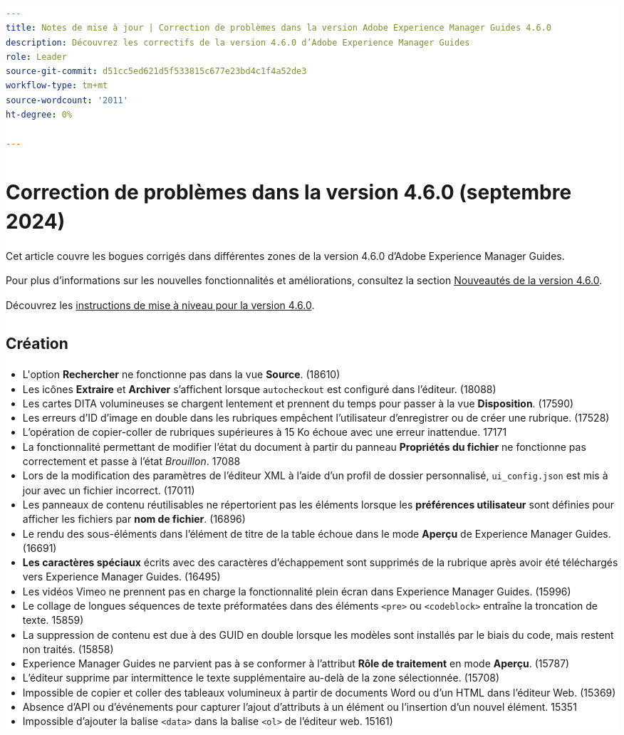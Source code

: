 ```yaml
---
title: Notes de mise à jour | Correction de problèmes dans la version Adobe Experience Manager Guides 4.6.0
description: Découvrez les correctifs de la version 4.6.0 d’Adobe Experience Manager Guides
role: Leader
source-git-commit: d51cc5ed621d5f533815c677e23bd4c1f4a52de3
workflow-type: tm+mt
source-wordcount: '2011'
ht-degree: 0%

---
```



# Correction de problèmes dans la version 4.6.0 (septembre 2024)


Cet article couvre les bogues corrigés dans différentes zones de la version 4.6.0 d’Adobe Experience Manager Guides.


Pour plus d’informations sur les nouvelles fonctionnalités et améliorations, consultez la section [Nouveautés de la version 4.6.0](whats-new-4-6.md).

Découvrez les [instructions de mise à niveau pour la version 4.6.0](../release-info/upgrade-instructions-4-6-0.md).

## Création

- L&#39;option **Rechercher** ne fonctionne pas dans la vue **Source**. (18610)
- Les icônes **Extraire** et **Archiver** s’affichent lorsque `autocheckout` est configuré dans l’éditeur. (18088)
- Les cartes DITA volumineuses se chargent lentement et prennent du temps pour passer à la vue **Disposition**.  (17590)
- Les erreurs d’ID d’image en double dans les rubriques empêchent l’utilisateur d’enregistrer ou de créer une rubrique. (17528)
- L’opération de copier-coller de rubriques supérieures à 15 Ko échoue avec une erreur inattendue. 17171
- La fonctionnalité permettant de modifier l’état du document à partir du panneau **Propriétés du fichier** ne fonctionne pas correctement et passe à l’état *Brouillon*. 17088
- Lors de la modification des paramètres de l’éditeur XML à l’aide d’un profil de dossier personnalisé, `ui_config.json` est mis à jour avec un fichier incorrect. (17011)
- Les panneaux de contenu réutilisables ne répertorient pas les éléments lorsque les **préférences utilisateur** sont définies pour afficher les fichiers par **nom de fichier**. (16896)
- Le rendu des sous-éléments dans l’élément de titre de la table échoue dans le mode **Aperçu** de Experience Manager Guides. (16691)
- **Les caractères spéciaux** écrits avec des caractères d’échappement sont supprimés de la rubrique après avoir été téléchargés vers Experience Manager Guides. (16495)
- Les vidéos Vimeo ne prennent pas en charge la fonctionnalité plein écran dans Experience Manager Guides. (15996)
- Le collage de longues séquences de texte préformatées dans des éléments `<pre>` ou `<codeblock>` entraîne la troncation de texte. 15859)
- La suppression de contenu est due à des GUID en double lorsque les modèles sont installés par le biais du code, mais restent non traités. (15858)
- Experience Manager Guides ne parvient pas à se conformer à l’attribut **Rôle de traitement** en mode **Aperçu**. (15787)
- L’éditeur supprime par intermittence le texte supplémentaire au-delà de la zone sélectionnée. (15708)
- Impossible de copier et coller des tableaux volumineux à partir de documents Word ou d’un HTML dans l’éditeur Web. (15369)
- Absence d’API ou d’événements pour capturer l’ajout d’attributs à un élément ou l’insertion d’un nouvel élément. 15351
- Impossible d’ajouter la balise `<data>` dans la balise `<ol>` de l’éditeur web. 15161)